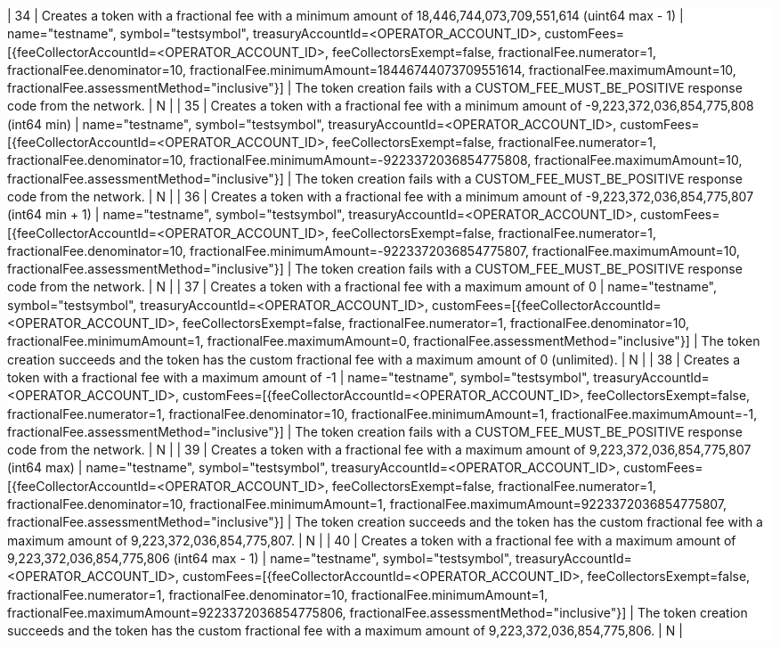 | 34      | Creates a token with a fractional fee with a minimum amount of 18,446,744,073,709,551,614 (uint64 max - 1)           | name="testname", symbol="testsymbol", treasuryAccountId=<OPERATOR_ACCOUNT_ID>, customFees=[{feeCollectorAccountId=<OPERATOR_ACCOUNT_ID>, feeCollectorsExempt=false, fractionalFee.numerator=1, fractionalFee.denominator=10, fractionalFee.minimumAmount=18446744073709551614, fractionalFee.maximumAmount=10, fractionalFee.assessmentMethod="inclusive"}]                                                                                                                                | The token creation fails with a CUSTOM_FEE_MUST_BE_POSITIVE response code from the network.                                           | N                 |
| 35      | Creates a token with a fractional fee with a minimum amount of -9,223,372,036,854,775,808 (int64 min)                | name="testname", symbol="testsymbol", treasuryAccountId=<OPERATOR_ACCOUNT_ID>, customFees=[{feeCollectorAccountId=<OPERATOR_ACCOUNT_ID>, feeCollectorsExempt=false, fractionalFee.numerator=1, fractionalFee.denominator=10, fractionalFee.minimumAmount=-9223372036854775808, fractionalFee.maximumAmount=10, fractionalFee.assessmentMethod="inclusive"}]                                                                                                                                | The token creation fails with a CUSTOM_FEE_MUST_BE_POSITIVE response code from the network.                                           | N                 |
| 36      | Creates a token with a fractional fee with a minimum amount of -9,223,372,036,854,775,807 (int64 min + 1)            | name="testname", symbol="testsymbol", treasuryAccountId=<OPERATOR_ACCOUNT_ID>, customFees=[{feeCollectorAccountId=<OPERATOR_ACCOUNT_ID>, feeCollectorsExempt=false, fractionalFee.numerator=1, fractionalFee.denominator=10, fractionalFee.minimumAmount=-9223372036854775807, fractionalFee.maximumAmount=10, fractionalFee.assessmentMethod="inclusive"}]                                                                                                                                | The token creation fails with a CUSTOM_FEE_MUST_BE_POSITIVE response code from the network.                                           | N                 |
| 37      | Creates a token with a fractional fee with a maximum amount of 0                                                     | name="testname", symbol="testsymbol", treasuryAccountId=<OPERATOR_ACCOUNT_ID>, customFees=[{feeCollectorAccountId=<OPERATOR_ACCOUNT_ID>, feeCollectorsExempt=false, fractionalFee.numerator=1, fractionalFee.denominator=10, fractionalFee.minimumAmount=1, fractionalFee.maximumAmount=0, fractionalFee.assessmentMethod="inclusive"}]                                                                                                                                                    | The token creation succeeds and the token has the custom fractional fee with a maximum amount of 0 (unlimited).                       | N                 |
| 38      | Creates a token with a fractional fee with a maximum amount of -1                                                    | name="testname", symbol="testsymbol", treasuryAccountId=<OPERATOR_ACCOUNT_ID>, customFees=[{feeCollectorAccountId=<OPERATOR_ACCOUNT_ID>, feeCollectorsExempt=false, fractionalFee.numerator=1, fractionalFee.denominator=10, fractionalFee.minimumAmount=1, fractionalFee.maximumAmount=-1, fractionalFee.assessmentMethod="inclusive"}]                                                                                                                                                   | The token creation fails with a CUSTOM_FEE_MUST_BE_POSITIVE response code from the network.                                           | N                 |
| 39      | Creates a token with a fractional fee with a maximum amount of 9,223,372,036,854,775,807 (int64 max)                 | name="testname", symbol="testsymbol", treasuryAccountId=<OPERATOR_ACCOUNT_ID>, customFees=[{feeCollectorAccountId=<OPERATOR_ACCOUNT_ID>, feeCollectorsExempt=false, fractionalFee.numerator=1, fractionalFee.denominator=10, fractionalFee.minimumAmount=1, fractionalFee.maximumAmount=9223372036854775807, fractionalFee.assessmentMethod="inclusive"}]                                                                                                                                  | The token creation succeeds and the token has the custom fractional fee with a maximum amount of 9,223,372,036,854,775,807.           | N                 |
| 40      | Creates a token with a fractional fee with a maximum amount of 9,223,372,036,854,775,806 (int64 max - 1)             | name="testname", symbol="testsymbol", treasuryAccountId=<OPERATOR_ACCOUNT_ID>, customFees=[{feeCollectorAccountId=<OPERATOR_ACCOUNT_ID>, feeCollectorsExempt=false, fractionalFee.numerator=1, fractionalFee.denominator=10, fractionalFee.minimumAmount=1, fractionalFee.maximumAmount=9223372036854775806, fractionalFee.assessmentMethod="inclusive"}]                                                                                                                                  | The token creation succeeds and the token has the custom fractional fee with a maximum amount of 9,223,372,036,854,775,806.           | N                 |